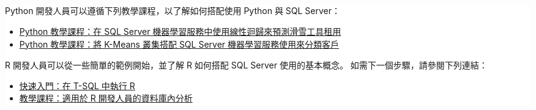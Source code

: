 Python 開發人員可以遵循下列教學課程，以了解如何搭配使用 Python 與 SQL Server：

+ [Python 教學課程：在 SQL Server 機器學習服務中使用線性迴歸來預測滑雪工具租用](../machine-learning/tutorials/python-ski-rental-linear-regression-deploy-model.md)
+ [Python 教學課程：將 K-Means 叢集搭配 SQL Server 機器學習服務使用來分類客戶](../machine-learning/tutorials/python-clustering-model.md)

R 開發人員可以從一些簡單的範例開始，並了解 R 如何搭配 SQL Server 使用的基本概念。 如需下一個步驟，請參閱下列連結：

+ [快速入門：在 T-SQL 中執行 R](../machine-learning/tutorials/quickstart-r-create-script.md)
+ [教學課程：適用於 R 開發人員的資料庫內分析](../machine-learning/tutorials/r-taxi-classification-introduction.md)
